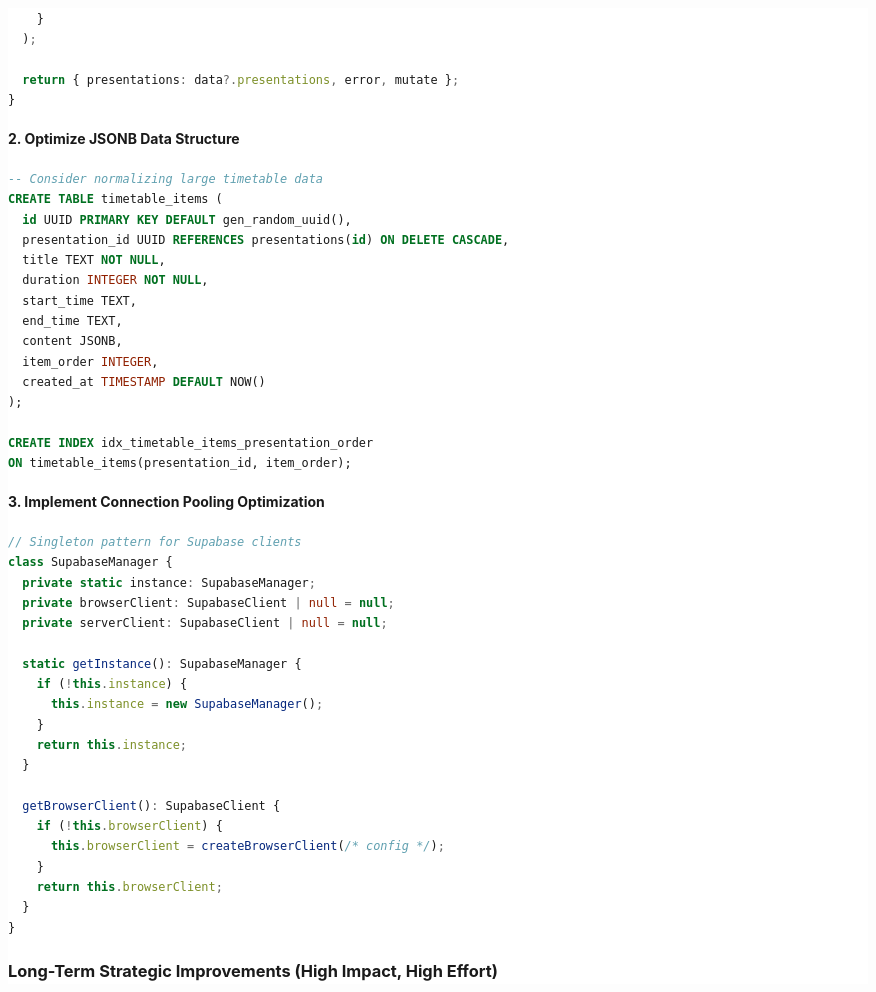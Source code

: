 ```typescript
    }
  );

  return { presentations: data?.presentations, error, mutate };
}
```

#### 2. Optimize JSONB Data Structure
```sql
-- Consider normalizing large timetable data
CREATE TABLE timetable_items (
  id UUID PRIMARY KEY DEFAULT gen_random_uuid(),
  presentation_id UUID REFERENCES presentations(id) ON DELETE CASCADE,
  title TEXT NOT NULL,
  duration INTEGER NOT NULL,
  start_time TEXT,
  end_time TEXT,
  content JSONB,
  item_order INTEGER,
  created_at TIMESTAMP DEFAULT NOW()
);

CREATE INDEX idx_timetable_items_presentation_order
ON timetable_items(presentation_id, item_order);
```

#### 3. Implement Connection Pooling Optimization
```typescript
// Singleton pattern for Supabase clients
class SupabaseManager {
  private static instance: SupabaseManager;
  private browserClient: SupabaseClient | null = null;
  private serverClient: SupabaseClient | null = null;

  static getInstance(): SupabaseManager {
    if (!this.instance) {
      this.instance = new SupabaseManager();
    }
    return this.instance;
  }

  getBrowserClient(): SupabaseClient {
    if (!this.browserClient) {
      this.browserClient = createBrowserClient(/* config */);
    }
    return this.browserClient;
  }
}
```

### Long-Term Strategic Improvements (High Impact, High Effort)
